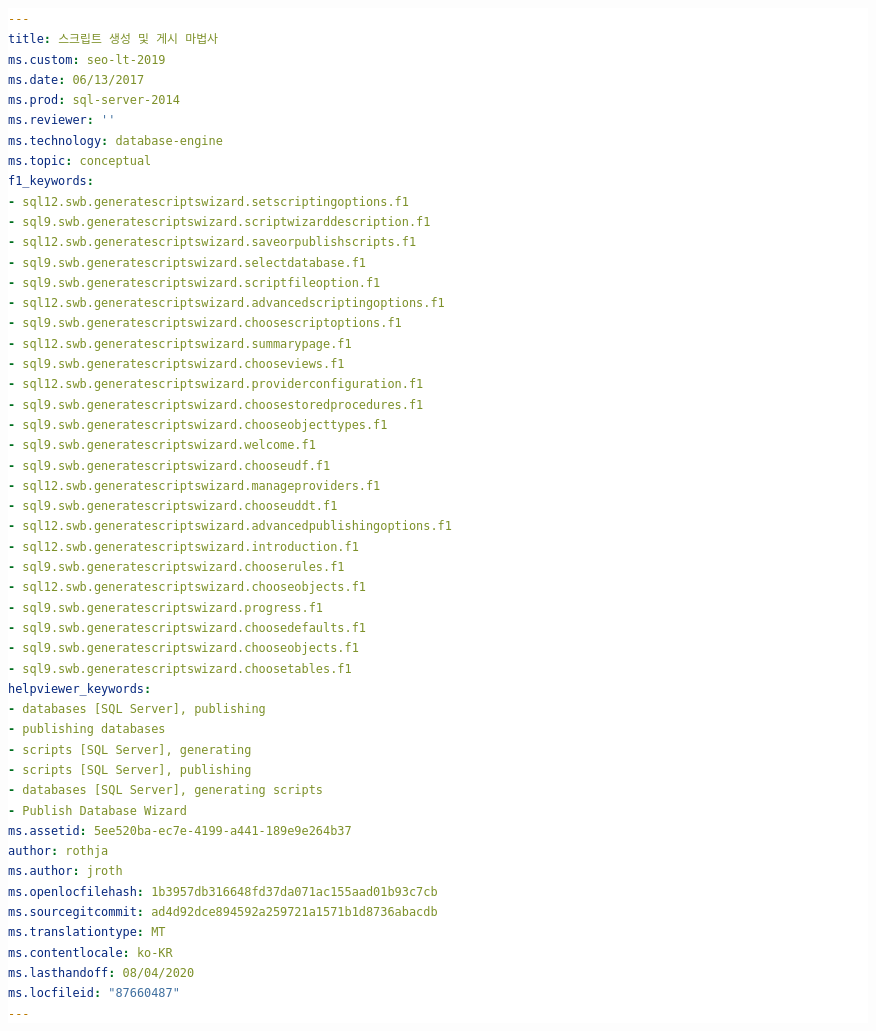 ```yaml
---
title: 스크립트 생성 및 게시 마법사
ms.custom: seo-lt-2019
ms.date: 06/13/2017
ms.prod: sql-server-2014
ms.reviewer: ''
ms.technology: database-engine
ms.topic: conceptual
f1_keywords:
- sql12.swb.generatescriptswizard.setscriptingoptions.f1
- sql9.swb.generatescriptswizard.scriptwizarddescription.f1
- sql12.swb.generatescriptswizard.saveorpublishscripts.f1
- sql9.swb.generatescriptswizard.selectdatabase.f1
- sql9.swb.generatescriptswizard.scriptfileoption.f1
- sql12.swb.generatescriptswizard.advancedscriptingoptions.f1
- sql9.swb.generatescriptswizard.choosescriptoptions.f1
- sql12.swb.generatescriptswizard.summarypage.f1
- sql9.swb.generatescriptswizard.chooseviews.f1
- sql12.swb.generatescriptswizard.providerconfiguration.f1
- sql9.swb.generatescriptswizard.choosestoredprocedures.f1
- sql9.swb.generatescriptswizard.chooseobjecttypes.f1
- sql9.swb.generatescriptswizard.welcome.f1
- sql9.swb.generatescriptswizard.chooseudf.f1
- sql12.swb.generatescriptswizard.manageproviders.f1
- sql9.swb.generatescriptswizard.chooseuddt.f1
- sql12.swb.generatescriptswizard.advancedpublishingoptions.f1
- sql12.swb.generatescriptswizard.introduction.f1
- sql9.swb.generatescriptswizard.chooserules.f1
- sql12.swb.generatescriptswizard.chooseobjects.f1
- sql9.swb.generatescriptswizard.progress.f1
- sql9.swb.generatescriptswizard.choosedefaults.f1
- sql9.swb.generatescriptswizard.chooseobjects.f1
- sql9.swb.generatescriptswizard.choosetables.f1
helpviewer_keywords:
- databases [SQL Server], publishing
- publishing databases
- scripts [SQL Server], generating
- scripts [SQL Server], publishing
- databases [SQL Server], generating scripts
- Publish Database Wizard
ms.assetid: 5ee520ba-ec7e-4199-a441-189e9e264b37
author: rothja
ms.author: jroth
ms.openlocfilehash: 1b3957db316648fd37da071ac155aad01b93c7cb
ms.sourcegitcommit: ad4d92dce894592a259721a1571b1d8736abacdb
ms.translationtype: MT
ms.contentlocale: ko-KR
ms.lasthandoff: 08/04/2020
ms.locfileid: "87660487"
---
```
